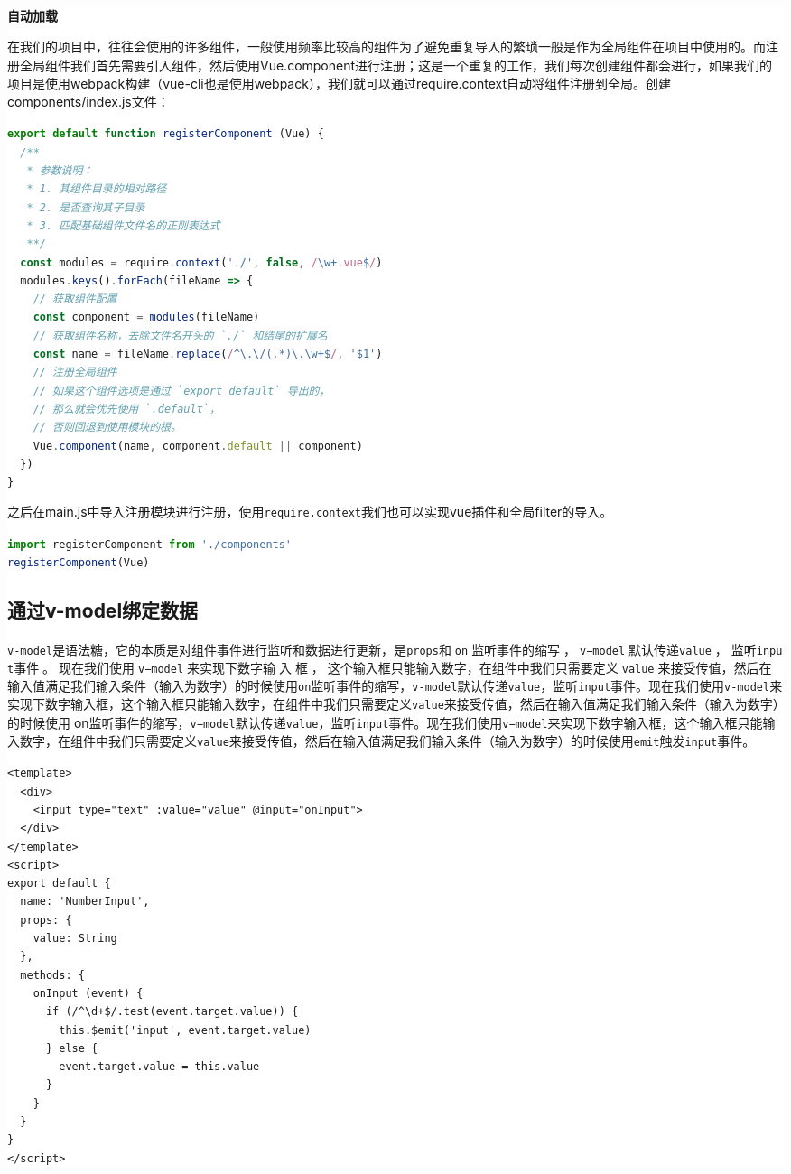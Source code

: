 **自动加载**

在我们的项目中，往往会使用的许多组件，一般使用频率比较高的组件为了避免重复导入的繁琐一般是作为全局组件在项目中使用的。而注册全局组件我们首先需要引入组件，然后使用Vue.component进行注册；这是一个重复的工作，我们每次创建组件都会进行，如果我们的项目是使用webpack构建（vue-cli也是使用webpack），我们就可以通过require.context自动将组件注册到全局。创建components/index.js文件：

```js
export default function registerComponent (Vue) {
  /**
   * 参数说明：
   * 1. 其组件目录的相对路径
   * 2. 是否查询其子目录
   * 3. 匹配基础组件文件名的正则表达式
   **/
  const modules = require.context('./', false, /\w+.vue$/)
  modules.keys().forEach(fileName => {
    // 获取组件配置
    const component = modules(fileName)
    // 获取组件名称，去除文件名开头的 `./` 和结尾的扩展名
    const name = fileName.replace(/^\.\/(.*)\.\w+$/, '$1')
    // 注册全局组件
    // 如果这个组件选项是通过 `export default` 导出的，
    // 那么就会优先使用 `.default`，
    // 否则回退到使用模块的根。
    Vue.component(name, component.default || component)
  })
}
```

之后在main.js中导入注册模块进行注册，使用`require.context`我们也可以实现vue插件和全局filter的导入。

```js
import registerComponent from './components'
registerComponent(Vue)
```

## 通过v-model绑定数据

`v-model`是语法糖，它的本质是对组件事件进行监听和数据进行更新，是`props`和 `on` 监听事件的缩写 ， `v−model` 默认传递`value` ， 监听`input`事件 。 现在我们使用 `v−model` 来实现下数字输 入 框 ， 这个输入框只能输入数字，在组件中我们只需要定义 `value` 来接受传值，然后在输入值满足我们输入条件（输入为数字）的时候使用`on`监听事件的缩写，`v-model`默认传递`value`，监听`input`事件。现在我们使用`v-model`来实现下数字输入框，这个输入框只能输入数字，在组件中我们只需要定义`value`来接受传值，然后在输入值满足我们输入条件（输入为数字）的时候使用 on监听事件的缩写，`v−model`默认传递`value`，监听`input`事件。现在我们使用`v−model`来实现下数字输入框，这个输入框只能输入数字，在组件中我们只需要定义`value`来接受传值，然后在输入值满足我们输入条件（输入为数字）的时候使用`emit`触发`input`事件。

```vue
<template>
  <div>
    <input type="text" :value="value" @input="onInput">
  </div>
</template>
<script>
export default {
  name: 'NumberInput',
  props: {
    value: String
  },
  methods: {
    onInput (event) {
      if (/^\d+$/.test(event.target.value)) {
        this.$emit('input', event.target.value)
      } else {
        event.target.value = this.value
      }
    }
  }
}
</script>
```